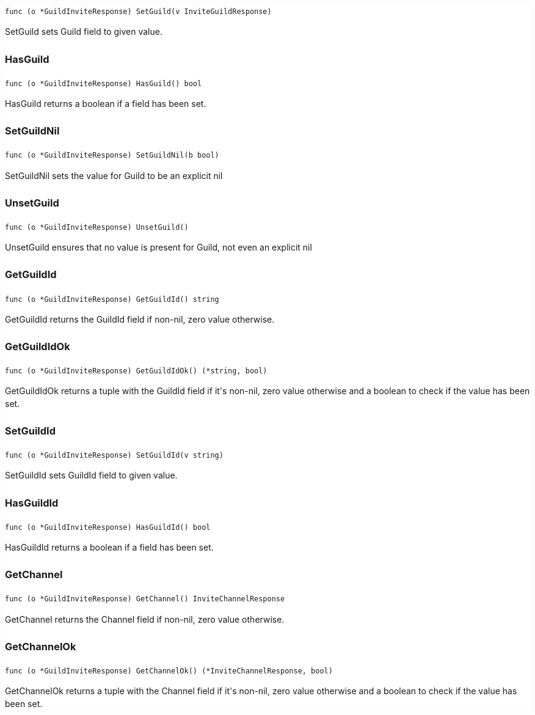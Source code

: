 `func (o *GuildInviteResponse) SetGuild(v InviteGuildResponse)`

SetGuild sets Guild field to given value.

### HasGuild

`func (o *GuildInviteResponse) HasGuild() bool`

HasGuild returns a boolean if a field has been set.

### SetGuildNil

`func (o *GuildInviteResponse) SetGuildNil(b bool)`

 SetGuildNil sets the value for Guild to be an explicit nil

### UnsetGuild
`func (o *GuildInviteResponse) UnsetGuild()`

UnsetGuild ensures that no value is present for Guild, not even an explicit nil
### GetGuildId

`func (o *GuildInviteResponse) GetGuildId() string`

GetGuildId returns the GuildId field if non-nil, zero value otherwise.

### GetGuildIdOk

`func (o *GuildInviteResponse) GetGuildIdOk() (*string, bool)`

GetGuildIdOk returns a tuple with the GuildId field if it's non-nil, zero value otherwise
and a boolean to check if the value has been set.

### SetGuildId

`func (o *GuildInviteResponse) SetGuildId(v string)`

SetGuildId sets GuildId field to given value.

### HasGuildId

`func (o *GuildInviteResponse) HasGuildId() bool`

HasGuildId returns a boolean if a field has been set.

### GetChannel

`func (o *GuildInviteResponse) GetChannel() InviteChannelResponse`

GetChannel returns the Channel field if non-nil, zero value otherwise.

### GetChannelOk

`func (o *GuildInviteResponse) GetChannelOk() (*InviteChannelResponse, bool)`

GetChannelOk returns a tuple with the Channel field if it's non-nil, zero value otherwise
and a boolean to check if the value has been set.
